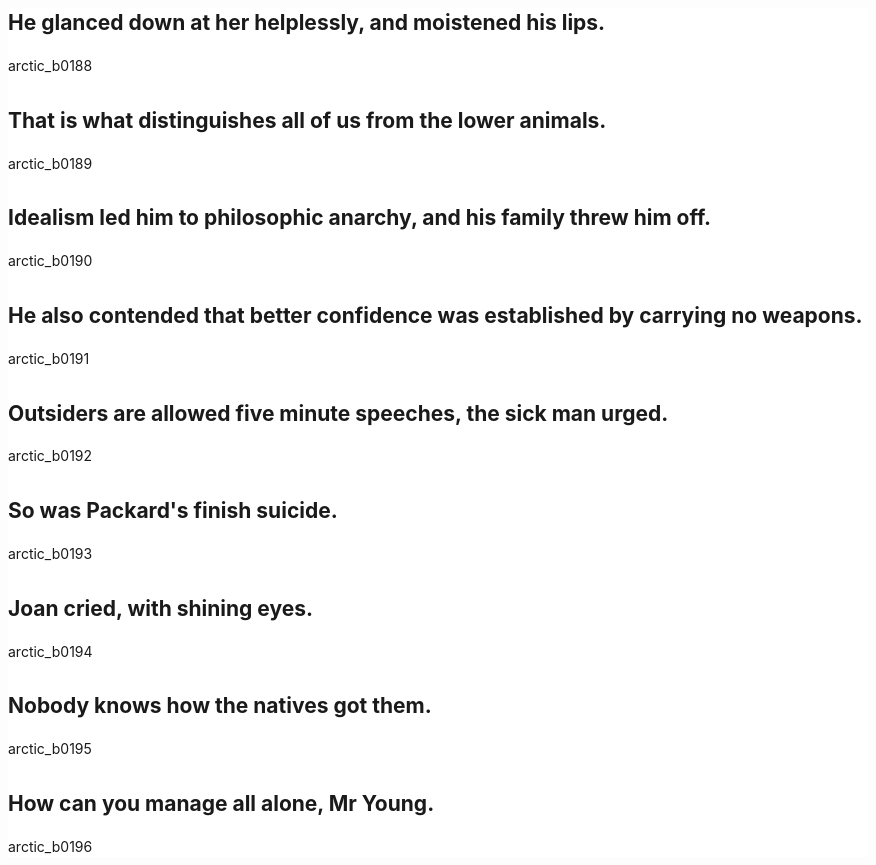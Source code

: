 
## He glanced down at her helplessly, and moistened his lips.
arctic_b0188
<audio data-autoplay src="beep.mp3"></audio>


## That is what distinguishes all of us from the lower animals.
arctic_b0189
<audio data-autoplay src="beep.mp3"></audio>


## Idealism led him to philosophic anarchy, and his family threw him off.
arctic_b0190
<audio data-autoplay src="beep.mp3"></audio>


## He also contended that better confidence was established by carrying no weapons.
arctic_b0191
<audio data-autoplay src="beep.mp3"></audio>


## Outsiders are allowed five minute speeches, the sick man urged.
arctic_b0192
<audio data-autoplay src="beep.mp3"></audio>


## So was Packard's finish suicide.
arctic_b0193
<audio data-autoplay src="beep.mp3"></audio>


## Joan cried, with shining eyes.
arctic_b0194
<audio data-autoplay src="beep.mp3"></audio>


## Nobody knows how the natives got them.
arctic_b0195
<audio data-autoplay src="beep.mp3"></audio>


## How can you manage all alone, Mr Young.
arctic_b0196
<audio data-autoplay src="beep.mp3"></audio>
